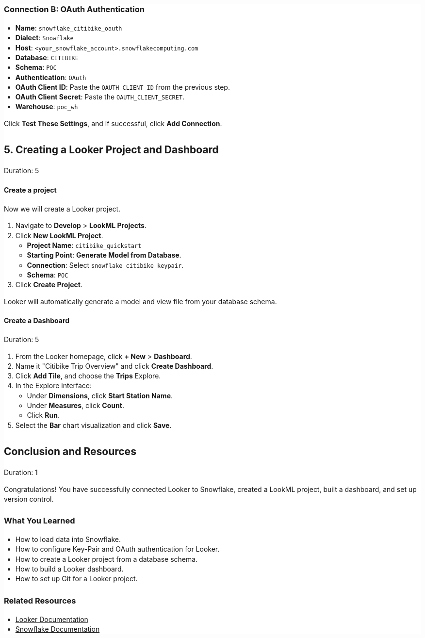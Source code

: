 ### Connection B: OAuth Authentication
*   **Name**: `snowflake_citibike_oauth`
*   **Dialect**: `Snowflake`
*   **Host**: `<your_snowflake_account>.snowflakecomputing.com`
*   **Database**: `CITIBIKE`
*   **Schema**: `POC`
*   **Authentication**: `OAuth`
*   **OAuth Client ID**: Paste the `OAUTH_CLIENT_ID` from the previous step.
*   **OAuth Client Secret**: Paste the `OAUTH_CLIENT_SECRET`.
*   **Warehouse**: `poc_wh`

Click **Test These Settings**, and if successful, click **Add Connection**.


## 5. Creating a Looker Project and Dashboard
Duration: 5

#### Create a project
Now we will create a Looker project.

1.  Navigate to **Develop** > **LookML Projects**.
2.  Click **New LookML Project**.
    *   **Project Name**: `citibike_quickstart`
    *   **Starting Point**: **Generate Model from Database**.
    *   **Connection**: Select `snowflake_citibike_keypair`.
    *   **Schema**: `POC`
3.  Click **Create Project**.

Looker will automatically generate a model and view file from your database schema.


#### Create a Dashboard
Duration: 5

1.  From the Looker homepage, click **+ New** > **Dashboard**.
2.  Name it "Citibike Trip Overview" and click **Create Dashboard**.
3.  Click **Add Tile**, and choose the **Trips** Explore.
4.  In the Explore interface:
    *   Under **Dimensions**, click **Start Station Name**.
    *   Under **Measures**, click **Count**.
    *   Click **Run**.
5.  Select the **Bar** chart visualization and click **Save**.



## Conclusion and Resources
Duration: 1

Congratulations! You have successfully connected Looker to Snowflake, created a LookML project, built a dashboard, and set up version control.

### What You Learned
* How to load data into Snowflake.
* How to configure Key-Pair and OAuth authentication for Looker.
* How to create a Looker project from a database schema.
* How to build a Looker dashboard.
* How to set up Git for a Looker project.

### Related Resources
* [Looker Documentation](https://cloud.google.com/looker/docs)
* [Snowflake Documentation](https://docs.snowflake.com/en/)

